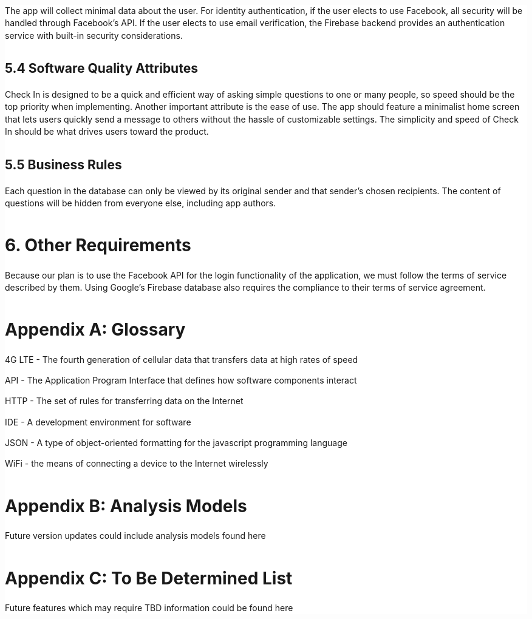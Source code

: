 The app will collect minimal data about the user. For identity authentication, if the user elects to use Facebook, all security will be handled through Facebook’s API. If the user elects to use email verification, the Firebase backend provides an authentication service with built-in security considerations.

## 5.4 Software Quality Attributes

Check In is designed to be a quick and efficient way of asking simple questions to one or many people, so speed should be the top priority when implementing. Another important attribute is the ease of use. The app should feature a minimalist home screen that lets users quickly send a message to others without the hassle of customizable settings. The simplicity and speed of Check In should be what drives users toward the product.

## 5.5 Business Rules

Each question in the database can only be viewed by its original sender and that sender’s chosen recipients. The content of questions will be hidden from everyone else, including app authors.

# 6. Other Requirements

Because our plan is to use the Facebook API for the login functionality of the application, we must follow the terms of service described by them. Using Google’s Firebase database also requires the compliance to their terms of service agreement. 

# Appendix A: Glossary

4G LTE - The fourth generation of cellular data that transfers data at high rates of speed

API - The Application Program Interface that defines how software components interact

HTTP - The set of rules for transferring data on the Internet

IDE - A development environment for software

JSON - A type of object-oriented formatting for the javascript programming language

WiFi - the means of connecting a device to the Internet wirelessly

# Appendix B: Analysis Models

Future version updates could include analysis models found here

# Appendix C: To Be Determined List

Future features which may require TBD information could be found here
